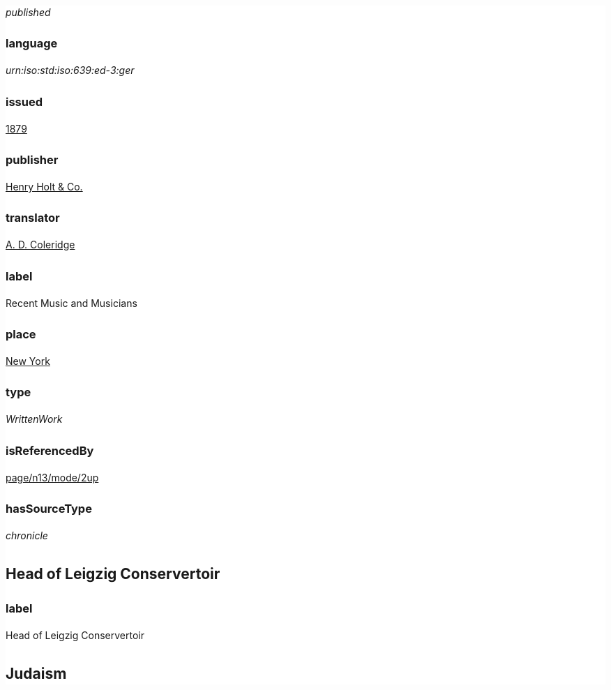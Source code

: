 
*published*

### language


*urn:iso:std:iso:639:ed-3:ger*

### issued


[1879](#1879)

### publisher


[Henry Holt & Co.](#Henry-Holt-&-Co.)

### translator


[A. D. Coleridge](#A.-D.-Coleridge)

### label


Recent Music and Musicians

### place


[New York](#New-York)

### type


*WrittenWork*

### isReferencedBy


[page/n13/mode/2up](#page/n13/mode/2up)

### hasSourceType


*chronicle*

## Head of Leigzig Conservertoir

### label


Head of Leigzig Conservertoir

## Judaism
